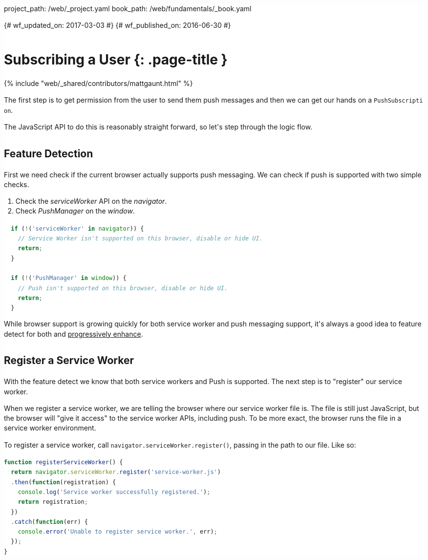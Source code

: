 project_path: /web/_project.yaml
book_path: /web/fundamentals/_book.yaml

{# wf_updated_on: 2017-03-03 #}
{# wf_published_on: 2016-06-30 #}

# Subscribing a User {: .page-title }

{% include "web/_shared/contributors/mattgaunt.html" %}



The first step is to get permission from the user to send them push messages and then we can
 get our hands on a `PushSubscription`.

The JavaScript API to do this is reasonably straight forward, so let's step through the logic flow.

## Feature Detection

First we need check if the current browser actually supports push messaging. We can check if
 push is supported with two simple checks.

1. Check the *serviceWorker* API on the *navigator*.
1. Check *PushManager* on  the *window*.

``` javascript
  if (!('serviceWorker' in navigator)) {
    // Service Worker isn't supported on this browser, disable or hide UI.
    return;
  }

  if (!('PushManager' in window)) {
    // Push isn't supported on this browser, disable or hide UI.
    return;
  }
```

While browser support is growing quickly for both service worker and
push messaging support, it's always a good idea to feature detect for both and
[progressively enhance](https://en.wikipedia.org/wiki/Progressive_enhancement).

## Register a Service Worker

With the feature detect we know that both service workers and Push is supported. The next step
 is to "register" our service worker.

When we register a service worker, we are telling the browser where our service worker file is.
 The file is still just JavaScript, but the browser will "give it access" to the service worker
 APIs, including push. To be more exact, the browser runs the file in a service worker
 environment.

To register a service worker, call `navigator.serviceWorker.register()`, passing in the path to
 our file. Like so:

``` javascript
function registerServiceWorker() {
  return navigator.serviceWorker.register('service-worker.js')
  .then(function(registration) {
    console.log('Service worker successfully registered.');
    return registration;
  })
  .catch(function(err) {
    console.error('Unable to register service worker.', err);
  });
}
```
